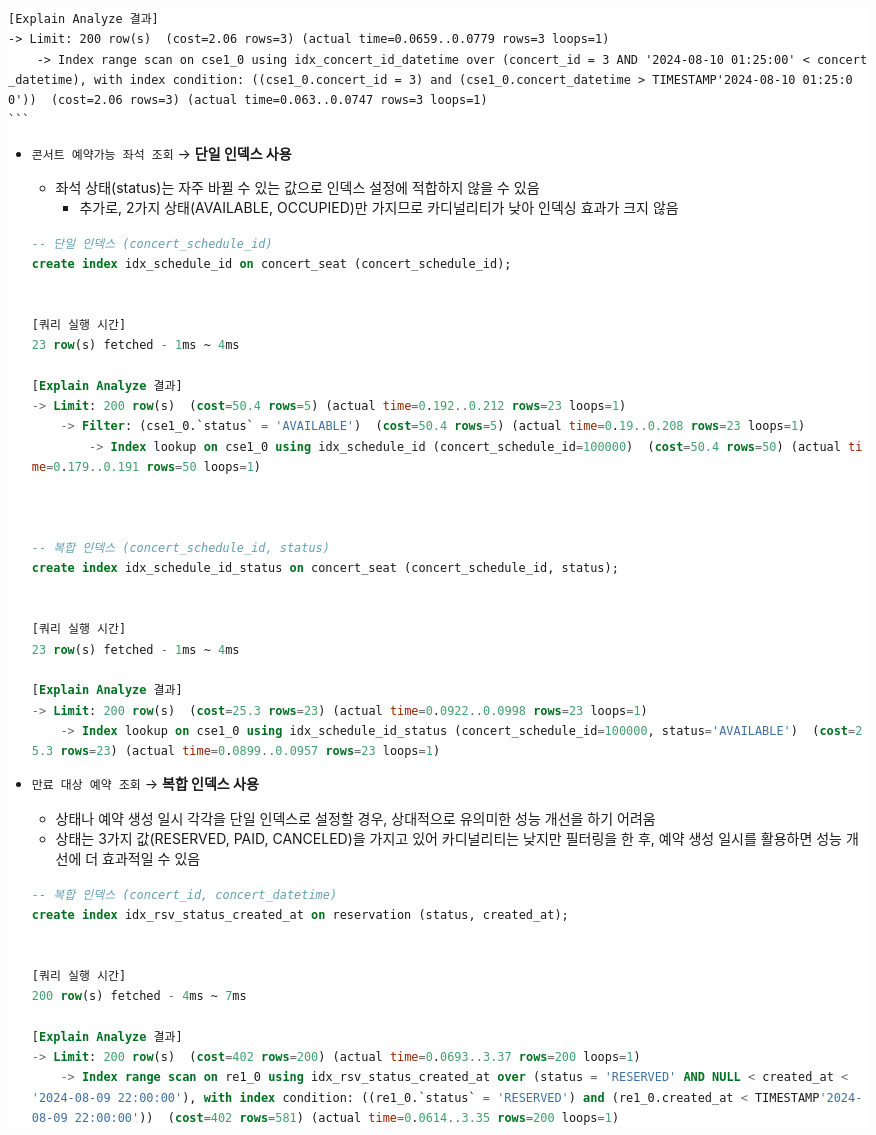     [Explain Analyze 결과]   
    -> Limit: 200 row(s)  (cost=2.06 rows=3) (actual time=0.0659..0.0779 rows=3 loops=1)
        -> Index range scan on cse1_0 using idx_concert_id_datetime over (concert_id = 3 AND '2024-08-10 01:25:00' < concert_datetime), with index condition: ((cse1_0.concert_id = 3) and (cse1_0.concert_datetime > TIMESTAMP'2024-08-10 01:25:00'))  (cost=2.06 rows=3) (actual time=0.063..0.0747 rows=3 loops=1)  
    ```

- ``콘서트 예약가능 좌석 조회`` → **단일 인덱스 사용**
    - 좌석 상태(status)는 자주 바뀔 수 있는 값으로 인덱스 설정에 적합하지 않을 수 있음
        - 추가로, 2가지 상태(AVAILABLE, OCCUPIED)만 가지므로 카디널리티가 낮아 인덱싱 효과가 크지 않음
    ```sql
    -- 단일 인덱스 (concert_schedule_id)
    create index idx_schedule_id on concert_seat (concert_schedule_id);

  
    [쿼리 실행 시간]
    23 row(s) fetched - 1ms ~ 4ms

    [Explain Analyze 결과]  
    -> Limit: 200 row(s)  (cost=50.4 rows=5) (actual time=0.192..0.212 rows=23 loops=1)
        -> Filter: (cse1_0.`status` = 'AVAILABLE')  (cost=50.4 rows=5) (actual time=0.19..0.208 rows=23 loops=1)
            -> Index lookup on cse1_0 using idx_schedule_id (concert_schedule_id=100000)  (cost=50.4 rows=50) (actual time=0.179..0.191 rows=50 loops=1)
  
  
  
    -- 복합 인덱스 (concert_schedule_id, status)
    create index idx_schedule_id_status on concert_seat (concert_schedule_id, status);
   
  
    [쿼리 실행 시간]
    23 row(s) fetched - 1ms ~ 4ms
    
    [Explain Analyze 결과]   
    -> Limit: 200 row(s)  (cost=25.3 rows=23) (actual time=0.0922..0.0998 rows=23 loops=1)
        -> Index lookup on cse1_0 using idx_schedule_id_status (concert_schedule_id=100000, status='AVAILABLE')  (cost=25.3 rows=23) (actual time=0.0899..0.0957 rows=23 loops=1)
    ```
  
- ``만료 대상 예약 조회`` → **복합 인덱스 사용**
    - 상태나 예약 생성 일시 각각을 단일 인덱스로 설정할 경우, 상대적으로 유의미한 성능 개선을 하기 어려움
    - 상태는 3가지 값(RESERVED, PAID, CANCELED)을 가지고 있어 카디널리티는 낮지만 필터링을 한 후, 예약 생성 일시를 활용하면 성능 개선에 더 효과적일 수 있음
    ```sql
    -- 복합 인덱스 (concert_id, concert_datetime)
    create index idx_rsv_status_created_at on reservation (status, created_at);
    
  
    [쿼리 실행 시간]
    200 row(s) fetched - 4ms ~ 7ms
    
    [Explain Analyze 결과]   
    -> Limit: 200 row(s)  (cost=402 rows=200) (actual time=0.0693..3.37 rows=200 loops=1)
        -> Index range scan on re1_0 using idx_rsv_status_created_at over (status = 'RESERVED' AND NULL < created_at < '2024-08-09 22:00:00'), with index condition: ((re1_0.`status` = 'RESERVED') and (re1_0.created_at < TIMESTAMP'2024-08-09 22:00:00'))  (cost=402 rows=581) (actual time=0.0614..3.35 rows=200 loops=1)
    ```
